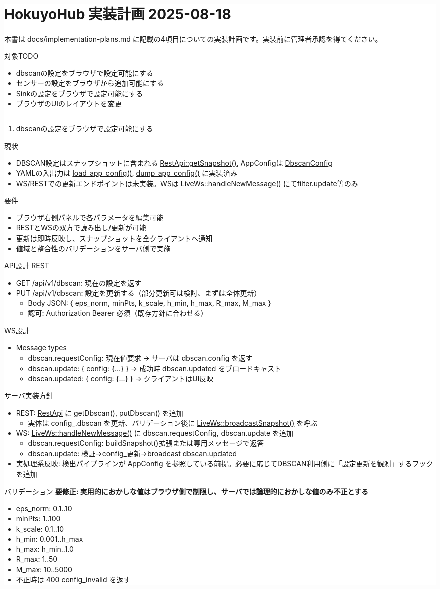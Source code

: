 # HokuyoHub 実装計画 2025-08-18

本書は docs/implementation-plans.md に記載の4項目についての実装計画です。実装前に管理者承認を得てください。

対象TODO
- dbscanの設定をブラウザで設定可能にする
- センサーの設定をブラウザから追加可能にする
- Sinkの設定をブラウザで設定可能にする
- ブラウザのUIのレイアウトを変更

---

1. dbscanの設定をブラウザで設定可能にする

現状
- DBSCAN設定はスナップショットに含まれる [RestApi::getSnapshot()](src/io/rest_handlers.cpp:266), AppConfigは [DbscanConfig](src/config/config.h:74)
- YAMLの入出力は [load_app_config()](src/config/config.cpp:20), [dump_app_config()](src/config/config.cpp:209) に実装済み
- WS/RESTでの更新エンドポイントは未実装。WSは [LiveWs::handleNewMessage()](src/io/ws_handlers.cpp:23) にてfilter.update等のみ

要件
- ブラウザ右側パネルで各パラメータを編集可能
- RESTとWSの双方で読み出し/更新が可能
- 更新は即時反映し、スナップショットを全クライアントへ通知
- 値域と整合性のバリデーションをサーバ側で実施

API設計 REST
- GET /api/v1/dbscan: 現在の設定を返す
- PUT /api/v1/dbscan: 設定を更新する（部分更新可は検討、まずは全体更新）
  - Body JSON: { eps_norm, minPts, k_scale, h_min, h_max, R_max, M_max }
  - 認可: Authorization Bearer 必須（既存方針に合わせる）

WS設計
- Message types
  - dbscan.requestConfig: 現在値要求 → サーバは dbscan.config を返す
  - dbscan.update: { config: {...} } → 成功時 dbscan.updated をブロードキャスト
  - dbscan.updated: { config: {...} } → クライアントはUI反映

サーバ実装方針
- REST: [RestApi](src/io/rest_handlers.cpp) に getDbscan(), putDbscan() を追加
  - 実体は config_.dbscan を更新、バリデーション後に [LiveWs::broadcastSnapshot()](src/io/ws_handlers.cpp:241) を呼ぶ
- WS: [LiveWs::handleNewMessage()](src/io/ws_handlers.cpp:23) に dbscan.requestConfig, dbscan.update を追加
  - dbscan.requestConfig: buildSnapshot()拡張または専用メッセージで返答
  - dbscan.update: 検証→config_更新→broadcast dbscan.updated
- 実処理系反映: 検出パイプラインが AppConfig を参照している前提。必要に応じてDBSCAN利用側に「設定更新を観測」するフックを追加

バリデーション
**要修正: 実用的におかしな値はブラウザ側で制限し、サーバでは論理的におかしな値のみ不正とする**
- eps_norm: 0.1..10
- minPts: 1..100
- k_scale: 0.1..10
- h_min: 0.001..h_max
- h_max: h_min..1.0
- R_max: 1..50
- M_max: 10..5000
- 不正時は 400 config_invalid を返す
